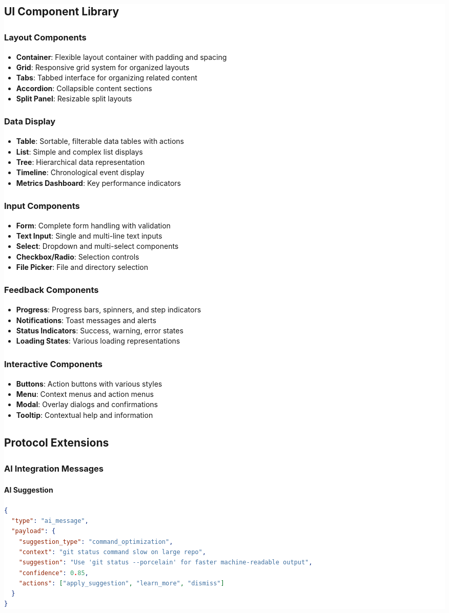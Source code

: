 ## UI Component Library

### Layout Components

- **Container**: Flexible layout container with padding and spacing
- **Grid**: Responsive grid system for organized layouts
- **Tabs**: Tabbed interface for organizing related content
- **Accordion**: Collapsible content sections
- **Split Panel**: Resizable split layouts

### Data Display

- **Table**: Sortable, filterable data tables with actions
- **List**: Simple and complex list displays
- **Tree**: Hierarchical data representation
- **Timeline**: Chronological event display
- **Metrics Dashboard**: Key performance indicators

### Input Components

- **Form**: Complete form handling with validation
- **Text Input**: Single and multi-line text inputs
- **Select**: Dropdown and multi-select components
- **Checkbox/Radio**: Selection controls
- **File Picker**: File and directory selection

### Feedback Components

- **Progress**: Progress bars, spinners, and step indicators
- **Notifications**: Toast messages and alerts
- **Status Indicators**: Success, warning, error states
- **Loading States**: Various loading representations

### Interactive Components

- **Buttons**: Action buttons with various styles
- **Menu**: Context menus and action menus
- **Modal**: Overlay dialogs and confirmations
- **Tooltip**: Contextual help and information

## Protocol Extensions

### AI Integration Messages

#### AI Suggestion
```json
{
  "type": "ai_message",
  "payload": {
    "suggestion_type": "command_optimization",
    "context": "git status command slow on large repo",
    "suggestion": "Use 'git status --porcelain' for faster machine-readable output",
    "confidence": 0.85,
    "actions": ["apply_suggestion", "learn_more", "dismiss"]
  }
}
```
